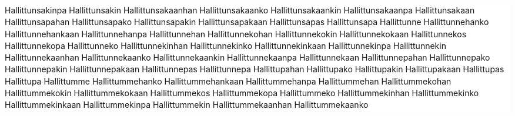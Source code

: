 Hallittunsakinpa
Hallittunsakin
Hallittunsakaanhan
Hallittunsakaanko
Hallittunsakaankin
Hallittunsakaanpa
Hallittunsakaan
Hallittunsapahan
Hallittunsapako
Hallittunsapakin
Hallittunsapakaan
Hallittunsapas
Hallittunsapa
Hallittunne
Hallittunnehanko
Hallittunnehankaan
Hallittunnehanpa
Hallittunnehan
Hallittunnekohan
Hallittunnekokin
Hallittunnekokaan
Hallittunnekos
Hallittunnekopa
Hallittunneko
Hallittunnekinhan
Hallittunnekinko
Hallittunnekinkaan
Hallittunnekinpa
Hallittunnekin
Hallittunnekaanhan
Hallittunnekaanko
Hallittunnekaankin
Hallittunnekaanpa
Hallittunnekaan
Hallittunnepahan
Hallittunnepako
Hallittunnepakin
Hallittunnepakaan
Hallittunnepas
Hallittunnepa
Hallittupahan
Hallittupako
Hallittupakin
Hallittupakaan
Hallittupas
Hallittupa
Hallittumme
Hallittummehanko
Hallittummehankaan
Hallittummehanpa
Hallittummehan
Hallittummekohan
Hallittummekokin
Hallittummekokaan
Hallittummekos
Hallittummekopa
Hallittummeko
Hallittummekinhan
Hallittummekinko
Hallittummekinkaan
Hallittummekinpa
Hallittummekin
Hallittummekaanhan
Hallittummekaanko